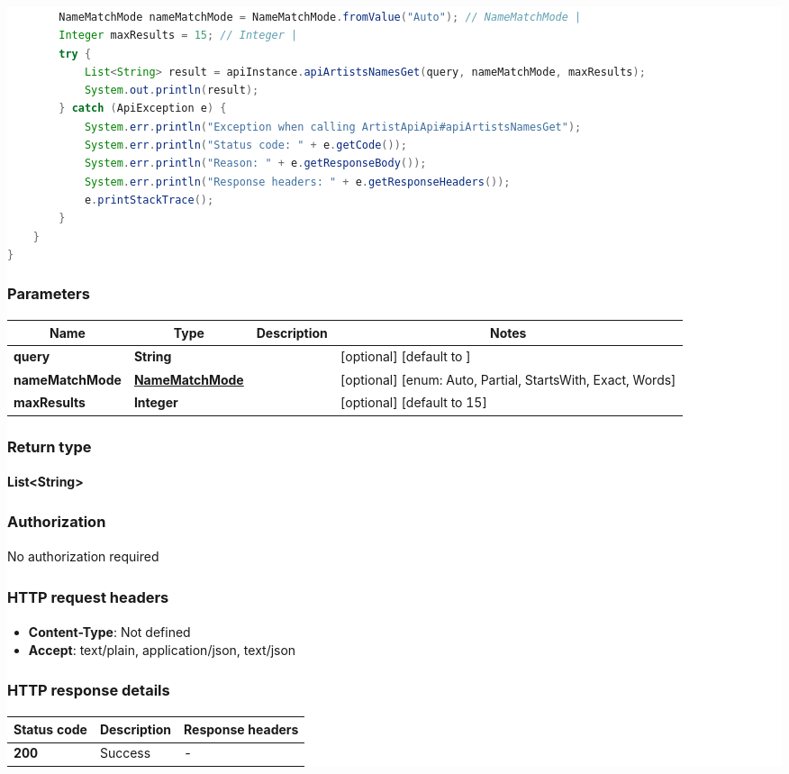 ```java
        NameMatchMode nameMatchMode = NameMatchMode.fromValue("Auto"); // NameMatchMode | 
        Integer maxResults = 15; // Integer | 
        try {
            List<String> result = apiInstance.apiArtistsNamesGet(query, nameMatchMode, maxResults);
            System.out.println(result);
        } catch (ApiException e) {
            System.err.println("Exception when calling ArtistApiApi#apiArtistsNamesGet");
            System.err.println("Status code: " + e.getCode());
            System.err.println("Reason: " + e.getResponseBody());
            System.err.println("Response headers: " + e.getResponseHeaders());
            e.printStackTrace();
        }
    }
}
```

### Parameters


| Name | Type | Description  | Notes |
|------------- | ------------- | ------------- | -------------|
| **query** | **String**|  | [optional] [default to ] |
| **nameMatchMode** | [**NameMatchMode**](.md)|  | [optional] [enum: Auto, Partial, StartsWith, Exact, Words] |
| **maxResults** | **Integer**|  | [optional] [default to 15] |

### Return type

**List&lt;String&gt;**

### Authorization

No authorization required

### HTTP request headers

- **Content-Type**: Not defined
- **Accept**: text/plain, application/json, text/json


### HTTP response details
| Status code | Description | Response headers |
|-------------|-------------|------------------|
| **200** | Success |  -  |

